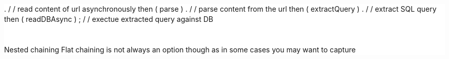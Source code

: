 .
/
/
read
content
of
url
asynchronously
then
(
parse
)
.
/
/
parse
content
from
the
url
then
(
extractQuery
)
.
/
/
extract
SQL
query
then
(
readDBAsync
)
;
/
/
exectue
extracted
query
against
DB
#
#
#
Nested
chaining
Flat
chaining
is
not
always
an
option
though
as
in
some
cases
you
may
want
to
capture